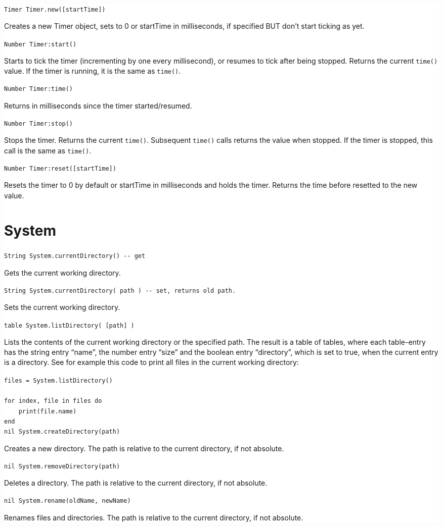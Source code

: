 `Timer Timer.new([startTime])`

Creates a new Timer object, sets to 0 or startTime in milliseconds, if specified BUT don’t start ticking as yet.

`Number Timer:start()`

Starts to tick the timer (incrementing by one every millisecond), or resumes to tick after being stopped. Returns the current `time() `value. If the timer is running, it is the same as `time()`.

`Number Timer:time()`

Returns in milliseconds since the timer started/resumed.

`Number Timer:stop()`

Stops the timer. Returns the current `time()`. Subsequent `time()` calls returns the value when stopped. If the timer is stopped, this call is the same as `time()`.

`Number Timer:reset([startTime])`

Resets the timer to 0 by default or startTime in milliseconds and holds the timer. Returns the time before resetted to the new value.

# System

`String System.currentDirectory() -- get `
 
Gets the current working directory.

`String System.currentDirectory( path ) -- set, returns old path. `
 
Sets the current working directory.

`table System.listDirectory( [path] )`

Lists the contents of the current working directory or the specified path. The result is a table of tables, where each table-entry has the string entry “name”, the number entry “size” and the boolean entry “directory”, which is set to true, when the current entry is a directory. See for example this code to print all files in the current working directory:

```
files = System.listDirectory()
			
for index, file in files do
	print(file.name)
end
nil System.createDirectory(path)
```

Creates a new directory. The path is relative to the current directory, if not absolute.

`nil System.removeDirectory(path)`

Deletes a directory. The path is relative to the current directory, if not absolute.

`nil System.rename(oldName, newName)`

Renames files and directories. The path is relative to the current directory, if not absolute.
